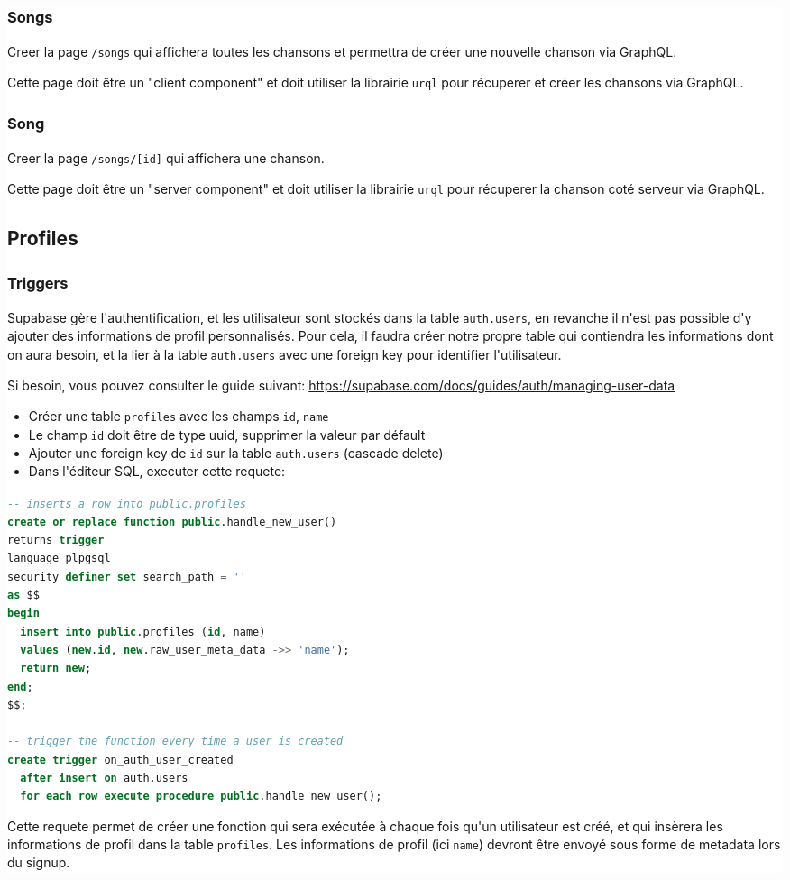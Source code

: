 ### Songs

Creer la page `/songs` qui affichera toutes les chansons et permettra de créer une nouvelle chanson via GraphQL.

Cette page doit être un "client component" et doit utiliser la librairie `urql` pour récuperer et créer les chansons via GraphQL.

### Song

Creer la page `/songs/[id]` qui affichera une chanson.

Cette page doit être un "server component" et doit utiliser la librairie `urql` pour récuperer la chanson coté serveur via GraphQL. 


## Profiles


### Triggers

Supabase gère l'authentification, et les utilisateur sont stockés dans la table `auth.users`, en revanche il n'est pas possible d'y ajouter des informations de profil personnalisés. Pour cela, il faudra créer notre propre table qui contiendra les informations dont on aura besoin, et la lier à la table `auth.users` avec une foreign key pour identifier l'utilisateur.

Si besoin, vous pouvez consulter le guide suivant: https://supabase.com/docs/guides/auth/managing-user-data

- Créer une table `profiles` avec les champs `id`, `name`
- Le champ `id` doit être de type uuid, supprimer la valeur par défault
- Ajouter une foreign key de `id` sur la table `auth.users` (cascade delete)
- Dans l'éditeur SQL, executer cette requete:

```sql
-- inserts a row into public.profiles
create or replace function public.handle_new_user()
returns trigger
language plpgsql
security definer set search_path = ''
as $$
begin
  insert into public.profiles (id, name)
  values (new.id, new.raw_user_meta_data ->> 'name');
  return new;
end;
$$;

-- trigger the function every time a user is created
create trigger on_auth_user_created
  after insert on auth.users
  for each row execute procedure public.handle_new_user();
```

Cette requete permet de créer une fonction qui sera exécutée à chaque fois qu'un utilisateur est créé, et qui insèrera les informations de profil dans la table `profiles`. Les informations de profil (ici `name`) devront être envoyé sous forme de metadata lors du signup.
